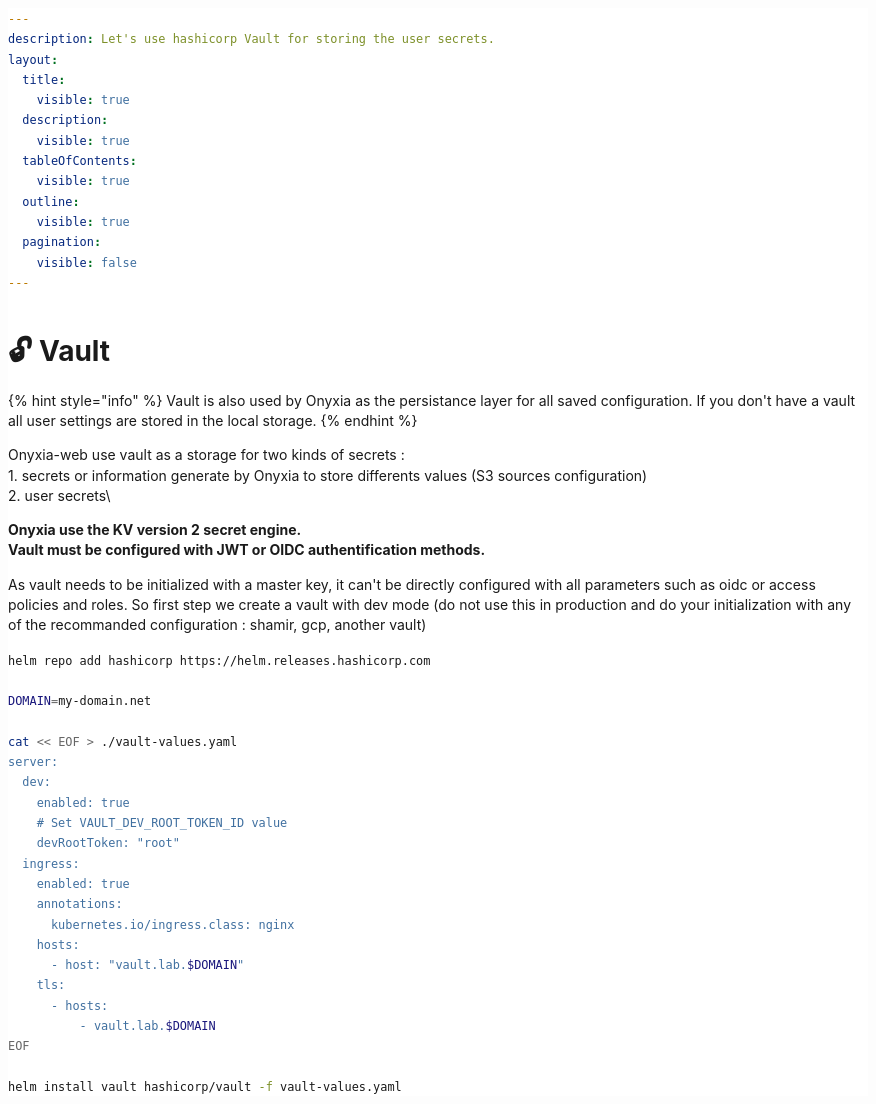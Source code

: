 ```yaml
---
description: Let's use hashicorp Vault for storing the user secrets.
layout:
  title:
    visible: true
  description:
    visible: true
  tableOfContents:
    visible: true
  outline:
    visible: true
  pagination:
    visible: false
---
```


# 🔓 Vault

{% hint style="info" %}
Vault is also used by Onyxia as the persistance layer for all saved configuration. If you don't have a vault all user settings are stored in the local storage.
{% endhint %}

Onyxia-web use vault as a storage for two kinds of secrets :\
1\. secrets or information generate by Onyxia to store differents values (S3 sources configuration)\
2\. user secrets\


**Onyxia use the KV version 2 secret engine.**\
**Vault must be configured with JWT or OIDC authentification methods.**

As vault needs to be initialized with a master key, it can't be directly configured with all parameters such as oidc or access policies and roles. So first step we create a vault with dev mode (do not use this in production and do your initialization with any of the recommanded configuration : shamir, gcp, another vault)

```bash
helm repo add hashicorp https://helm.releases.hashicorp.com
 
DOMAIN=my-domain.net

cat << EOF > ./vault-values.yaml
server:
  dev:
    enabled: true
    # Set VAULT_DEV_ROOT_TOKEN_ID value
    devRootToken: "root"
  ingress:
    enabled: true
    annotations:
      kubernetes.io/ingress.class: nginx
    hosts:
      - host: "vault.lab.$DOMAIN"
    tls:
      - hosts:
          - vault.lab.$DOMAIN
EOF

helm install vault hashicorp/vault -f vault-values.yaml
```
